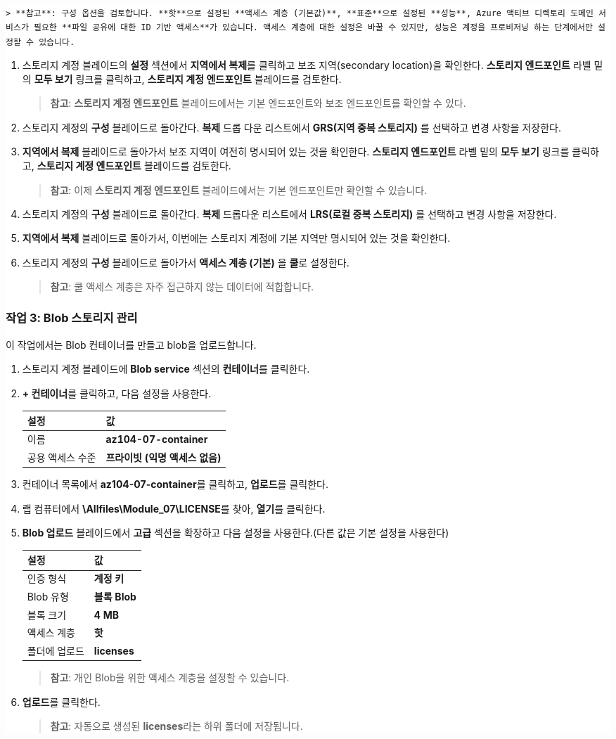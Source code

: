     > **참고**: 구성 옵션을 검토합니다. **핫**으로 설정된 **액세스 계층 (기본값)**, **표준**으로 설정된 **성능**, Azure 액티브 디렉토리 도메인 서비스가 필요한 **파일 공유에 대한 ID 기반 액세스**가 있습니다. 액세스 계층에 대한 설정은 바꿀 수 있지만, 성능은 계정을 프로비저닝 하는 단계에서만 설정할 수 있습니다.

1. 스토리지 계정 블레이드의 **설정** 섹션에서 **지역에서 복제**를 클릭하고 보조 지역(secondary location)을 확인한다. **스토리지 엔드포인트** 라벨 밑의 **모두 보기** 링크를 클릭하고, **스토리지 계정 엔드포인트** 블레이드를 검토한다.

    > **참고**: **스토리지 계정 엔드포인트** 블레이드에서는 기본 엔드포인트와 보조 엔드포인트를 확인할 수 있다. 

1. 스토리지 계정의 **구성** 블레이드로 돌아간다. **복제** 드롭 다운 리스트에서 **GRS(지역 중복 스토리지)** 를 선택하고 변경 사항을 저장한다. 

1. **지역에서 복제** 블레이드로 돌아가서 보조 지역이 여전히 명시되어 있는 것을 확인한다. **스토리지 엔드포인트** 라벨 밑의 **모두 보기** 링크를 클릭하고, **스토리지 계정 엔드포인트** 블레이드를 검토한다.

    > **참고**: 이제 **스토리지 계정 엔드포인트** 블레이드에서는 기본 엔드포인트만 확인할 수 있습니다. 

1. 스토리지 계정의 **구성** 블레이드로 돌아간다. **복제** 드롭다운 리스트에서 **LRS(로컬 중복 스토리지)** 를 선택하고 변경 사항을 저장한다. 

1. **지역에서 복제** 블레이드로 돌아가서, 이번에는 스토리지 계정에 기본 지역만 명시되어 있는 것을 확인한다. 

1. 스토리지 계정의 **구성** 블레이드로 돌아가서 **액세스 계층 (기본)** 을 **쿨**로 설정한다.

    > **참고**: 쿨 액세스 계층은 자주 접근하지 않는 데이터에 적합합니다.

### 작업 3:  Blob 스토리지 관리

이 작업에서는 Blob 컨테이너를 만들고 blob을 업로드합니다.

1. 스토리지 계정 블레이드에 **Blob service** 섹션의 **컨테이너**를 클릭한다.

1. **+ 컨테이너**를 클릭하고, 다음 설정을 사용한다.

    | 설정 | 값 |
    | --- | --- |
    | 이름 | **az104-07-container**  |
    | 공용 액세스 수준 | **프라이빗 (익명 액세스 없음)** |

1. 컨테이너 목록에서 **az104-07-container**를 클릭하고, **업로드**를 클릭한다.

1. 랩 컴퓨터에서 **\\Allfiles\\Module_07\\LICENSE**를 찾아, **열기**를 클릭한다.

1. **Blob 업로드** 블레이드에서 **고급** 섹션을 확장하고 다음 설정을 사용한다.(다른 값은 기본 설정을 사용한다)

    | 설정 | 값 |
    | --- | --- |
    | 인증 형식 | **계정 키**  |
    | Blob 유형 | **블록 Blob** |
    | 블록 크기 | **4 MB** |
    | 액세스 계층 | **핫** |
    | 폴더에 업로드 | **licenses** |

    > **참고**: 개인 Blob을 위한 액세스 계층을 설정할 수 있습니다. 

1. **업로드**를 클릭한다.

    > **참고**: 자동으로 생성된 **licenses**라는 하위 폴더에 저장됩니다.
